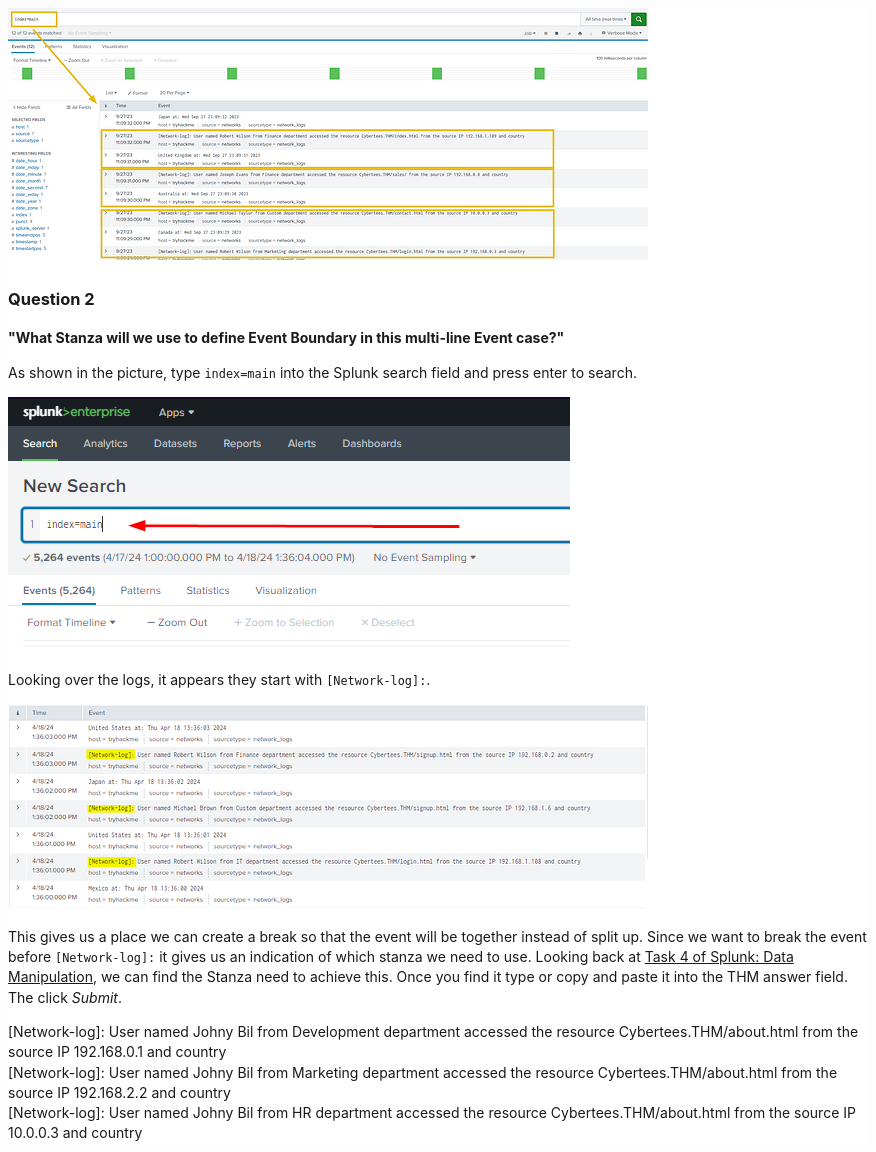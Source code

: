 ![](img/4.png)

### Question 2
<b>"What Stanza will we use to define Event Boundary in this multi-line Event case?"</b>

As shown in the picture, type `index=main` into the Splunk search field and press enter to search.

![](img/5.png)

Looking over the logs, it appears they start with `[Network-log]:`.

![](img/6.png)

This gives us a place we can create a break so that the event will be together instead of split up. Since we want to break the event before `[Network-log]:` it gives us an indication of which stanza we need to use. Looking back at [Task 4 of Splunk: Data Manipulation](https://tryhackme.com/r/room/splunkdatamanipulation#:~:text=Defines%20a%20regular%20expression%20pattern%20that%20marks%20the%20beginning%20of%20an%20event.%20This%20stanza%20is%20used%20to%20identify%20specific%20patterns%20in%20the%20data%20that%20indicate%20the%20start%20of%20a%20new%20event.), we can find the Stanza need to achieve this. Once you find it type or copy and paste it into the THM answer field. The click _Submit_.


[Network-log]: User named Johny Bil from Development department accessed the resource Cybertees.THM/about.html from the source IP 192.168.0.1 and country   
[Network-log]: User named Johny Bil from Marketing department accessed the resource Cybertees.THM/about.html from the source IP 192.168.2.2 and country   
[Network-log]: User named Johny Bil from HR department accessed the resource Cybertees.THM/about.html from the source IP 10.0.0.3 and country   